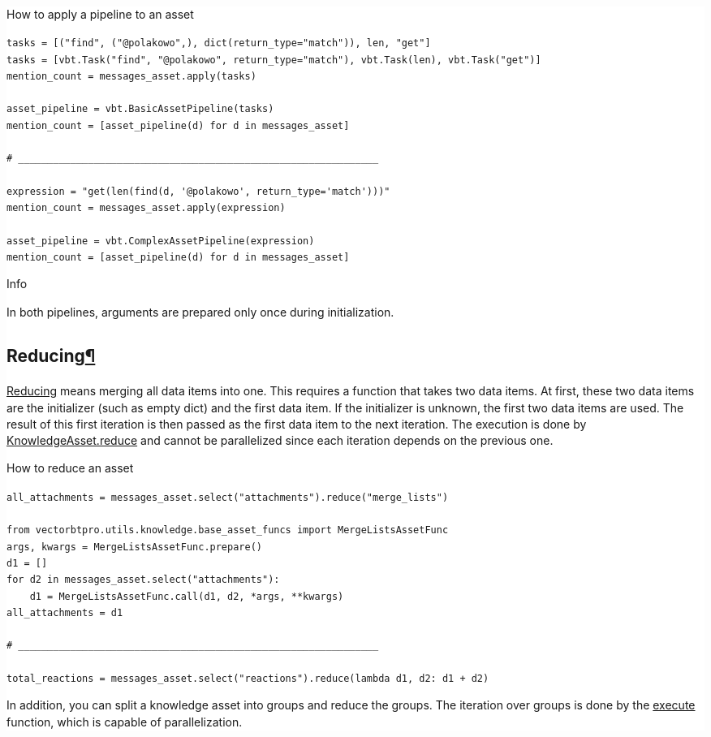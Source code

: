 How to apply a pipeline to an asset

```
tasks = [("find", ("@polakowo",), dict(return_type="match")), len, "get"]  
tasks = [vbt.Task("find", "@polakowo", return_type="match"), vbt.Task(len), vbt.Task("get")]  
mention_count = messages_asset.apply(tasks)  

asset_pipeline = vbt.BasicAssetPipeline(tasks) 
mention_count = [asset_pipeline(d) for d in messages_asset]

# ______________________________________________________________

expression = "get(len(find(d, '@polakowo', return_type='match')))"
mention_count = messages_asset.apply(expression)  

asset_pipeline = vbt.ComplexAssetPipeline(expression)  
mention_count = [asset_pipeline(d) for d in messages_asset]

```

Info

In both pipelines, arguments are prepared only once during initialization.

## Reducing[¶](https://vectorbt.pro/pvt_40509f46/cookbook/knowledge/#reducing "Permanent link")

[Reducing](https://realpython.com/python-reduce-function/) means merging all data items into one. This requires a function that takes two data items. At first, these two data items are the initializer (such as empty dict) and the first data item. If the initializer is unknown, the first two data items are used. The result of this first iteration is then passed as the first data item to the next iteration. The execution is done by [KnowledgeAsset.reduce](https://vectorbt.pro/pvt_40509f46/api/utils/knowledge/base_assets/#vectorbtpro.utils.knowledge.base_assets.KnowledgeAsset.reduce) and cannot be parallelized since each iteration depends on the previous one.

How to reduce an asset

```
all_attachments = messages_asset.select("attachments").reduce("merge_lists")  

from vectorbtpro.utils.knowledge.base_asset_funcs import MergeListsAssetFunc  
args, kwargs = MergeListsAssetFunc.prepare()
d1 = []
for d2 in messages_asset.select("attachments"):
    d1 = MergeListsAssetFunc.call(d1, d2, *args, **kwargs)
all_attachments = d1

# ______________________________________________________________

total_reactions = messages_asset.select("reactions").reduce(lambda d1, d2: d1 + d2)  

```

In addition, you can split a knowledge asset into groups and reduce the groups. The iteration over groups is done by the [execute](https://vectorbt.pro/pvt_40509f46/api/utils/execution/#vectorbtpro.utils.execution.execute) function, which is capable of parallelization.
